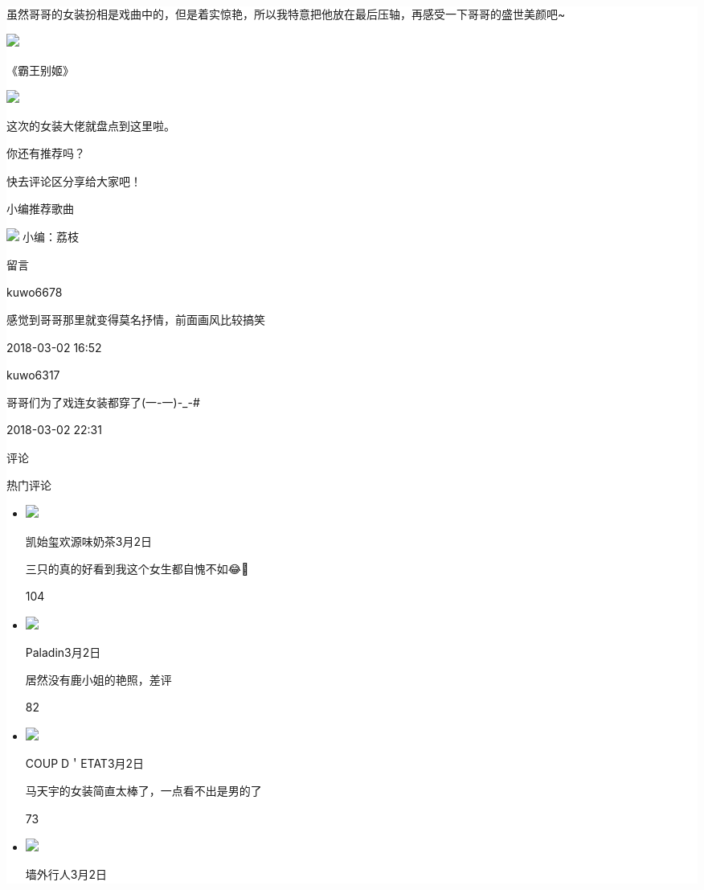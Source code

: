 虽然哥哥的女装扮相是戏曲中的，但是着实惊艳，所以我特意把他放在最后压轴，再感受一下哥哥的盛世美颜吧~

![](https://image.kuwo.cn/mpage/special/imgcNew.png)

《霸王别姬》

![](https://image.kuwo.cn/mpage/special/imgcNew.png)

这次的女装大佬就盘点到这里啦。

你还有推荐吗？

快去评论区分享给大家吧！

小编推荐歌曲

_![](https://image.kuwo.cn/mpage/special/editor.png)_ 小编：荔枝

留言

kuwo6678

感觉到哥哥那里就变得莫名抒情，前面画风比较搞笑

2018-03-02 16:52

kuwo6317

哥哥们为了戏连女装都穿了(一-一)-\_-#

2018-03-02 22:31

评论

热门评论

-   ![](http://image.kuwo.cn/website/h5/hitlist/defaultpic.png)
    
    凯始玺欢源味奶茶3月2日
    
    三只的真的好看到我这个女生都自愧不如😂🌚
    
    104
    
-   ![](http://img2.kuwo.cn/star/userhead/82/32/1517998689939_358563182s.jpg)
    
    Paladin3月2日
    
    居然没有鹿小姐的艳照，差评
    
    82
    
-   ![](http://q.qlogo.cn/qqapp/100243533/AF20C0A8B9756B5DB7CB212F2F90AADD/100)
    
    COUP D＇ETAT3月2日
    
    马天宇的女装简直太棒了，一点看不出是男的了
    
    73
    
-   ![](http://img1.kuwo.cn/star/userhead/93/65/1624441813029_214569893s.jpg)
    
    墙外行人3月2日
    